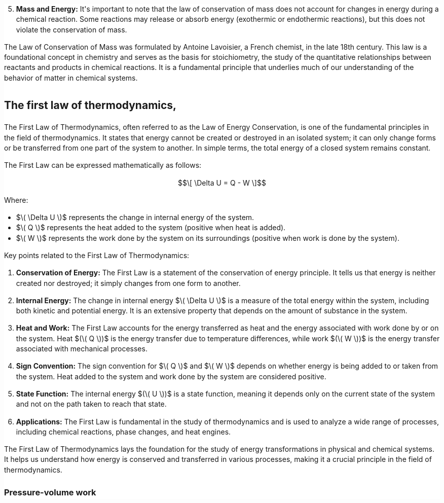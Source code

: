 5. **Mass and Energy:** It's important to note that the law of conservation of mass does not account for changes in energy during a chemical reaction. Some reactions may release or absorb energy (exothermic or endothermic reactions), but this does not violate the conservation of mass.

The Law of Conservation of Mass was formulated by Antoine Lavoisier, a French chemist, in the late 18th century. This law is a foundational concept in chemistry and serves as the basis for stoichiometry, the study of the quantitative relationships between reactants and products in chemical reactions. It is a fundamental principle that underlies much of our understanding of the behavior of matter in chemical systems.

## The first law of thermodynamics,

The First Law of Thermodynamics, often referred to as the Law of Energy Conservation, is one of the fundamental principles in the field of thermodynamics. It states that energy cannot be created or destroyed in an isolated system; it can only change forms or be transferred from one part of the system to another. In simple terms, the total energy of a closed system remains constant.

The First Law can be expressed mathematically as follows:

$$\[ \Delta U = Q - W \]$$

Where:
- $\( \Delta U \)$ represents the change in internal energy of the system.
- $\( Q \)$ represents the heat added to the system (positive when heat is added).
- $\( W \)$ represents the work done by the system on its surroundings (positive when work is done by the system).

Key points related to the First Law of Thermodynamics:

1. **Conservation of Energy:** The First Law is a statement of the conservation of energy principle. It tells us that energy is neither created nor destroyed; it simply changes from one form to another.

2. **Internal Energy:** The change in internal energy $\( \Delta U \)$ is a measure of the total energy within the system, including both kinetic and potential energy. It is an extensive property that depends on the amount of substance in the system.

3. **Heat and Work:** The First Law accounts for the energy transferred as heat and the energy associated with work done by or on the system. Heat $(\( Q \))$ is the energy transfer due to temperature differences, while work $(\( W \))$ is the energy transfer associated with mechanical processes.

4. **Sign Convention:** The sign convention for $\( Q \)$ and $\( W \)$ depends on whether energy is being added to or taken from the system. Heat added to the system and work done by the system are considered positive.

5. **State Function:** The internal energy $(\( U \))$ is a state function, meaning it depends only on the current state of the system and not on the path taken to reach that state.

6. **Applications:** The First Law is fundamental in the study of thermodynamics and is used to analyze a wide range of processes, including chemical reactions, phase changes, and heat engines.

The First Law of Thermodynamics lays the foundation for the study of energy transformations in physical and chemical systems. It helps us understand how energy is conserved and transferred in various processes, making it a crucial principle in the field of thermodynamics.

### Pressure-volume work
